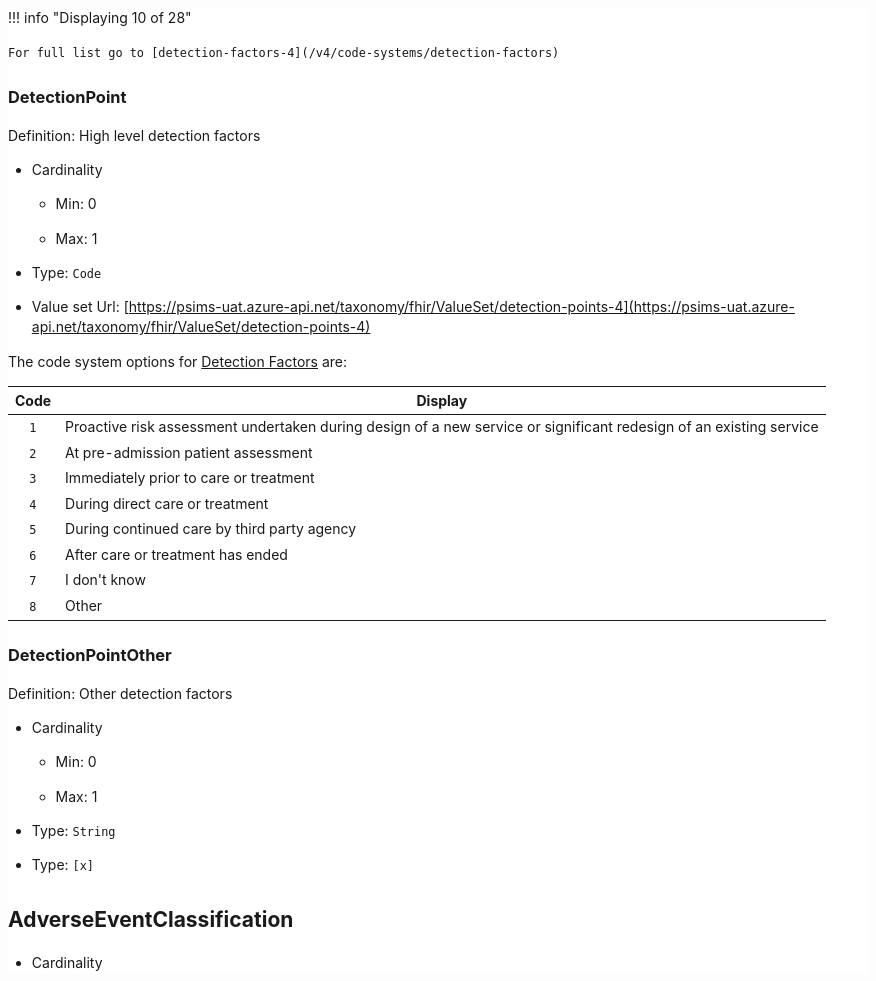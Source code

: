 !!! info "Displaying 10 of 28"

    For full list go to [detection-factors-4](/v4/code-systems/detection-factors)




### DetectionPoint

 Definition: High level detection factors

- Cardinality

    - Min: 0

    - Max: 1

- Type: `Code`

- Value set Url: [https://psims-uat.azure-api.net/taxonomy/fhir/ValueSet/detection-points-4](https://psims-uat.azure-api.net/taxonomy/fhir/ValueSet/detection-points-4)

The code system options for [Detection Factors](/v4/code-systems/#detection-factors) are: 

 | Code | Display |
 | --- | --- |
| `  1` | Proactive risk assessment undertaken during design of a new service or significant redesign of an existing service |
| `  2` | At pre-admission patient assessment |
| `  3` | Immediately prior to care or treatment |
| `  4` | During direct care or treatment |
| `  5` | During continued care by third party agency |
| `  6` | After care or treatment has ended |
| `  7` | I don't know |
| `  8` | Other |

### DetectionPointOther

 Definition: Other detection factors

- Cardinality

    - Min: 0

    - Max: 1

- Type: `String`

- Type: `[x]`

## AdverseEventClassification

- Cardinality
